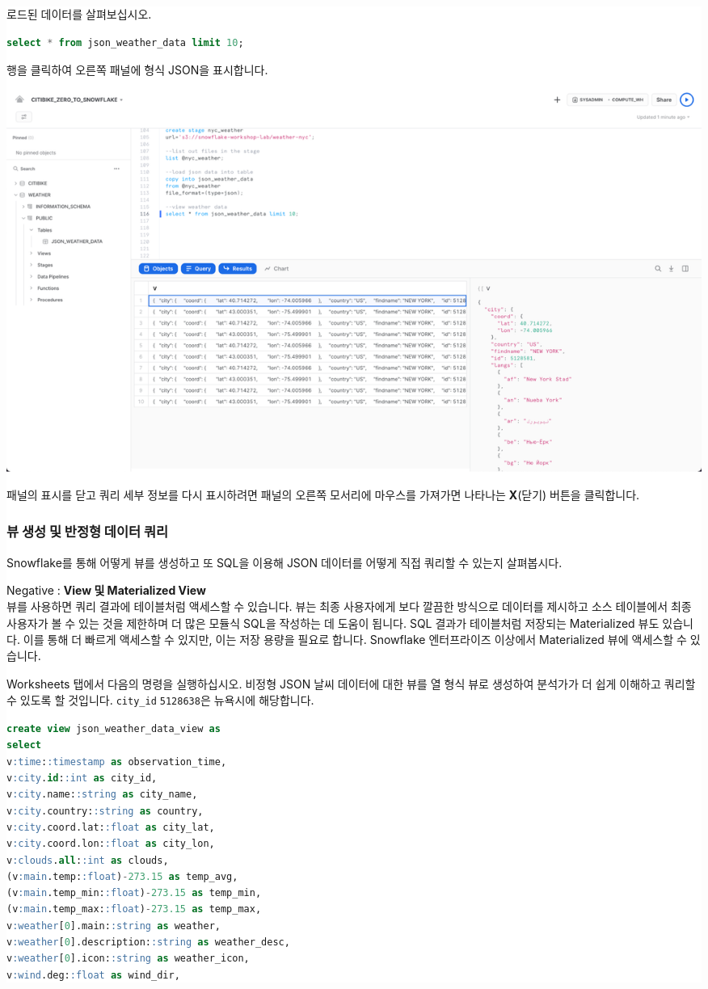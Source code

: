 
로드된 데이터를 살펴보십시오.

```SQL
select * from json_weather_data limit 10;
```

행을 클릭하여 오른쪽 패널에 형식 JSON을 표시합니다.

![쿼리 결과](assets/7SemiStruct_5.png)

패널의 표시를 닫고 쿼리 세부 정보를 다시 표시하려면 패널의 오른쪽 모서리에 마우스를 가져가면 나타나는 **X**(닫기) 버튼을 클릭합니다.

### 뷰 생성 및 반정형 데이터 쿼리

Snowflake를 통해 어떻게 뷰를 생성하고 또 SQL을 이용해 JSON 데이터를 어떻게 직접 쿼리할 수 있는지 살펴봅시다.


Negative
: **View 및 Materialized View**  
뷰를 사용하면 쿼리 결과에 테이블처럼 액세스할 수 있습니다. 뷰는 최종 사용자에게 보다 깔끔한 방식으로 데이터를 제시하고 소스 테이블에서 최종 사용자가 볼 수 있는 것을 제한하며 더 많은 모듈식 SQL을 작성하는 데 도움이 됩니다. SQL 결과가 테이블처럼 저장되는 Materialized 뷰도 있습니다. 이를 통해 더 빠르게 액세스할 수 있지만, 이는 저장 용량을 필요로 합니다. Snowflake 엔터프라이즈 이상에서 Materialized 뷰에 액세스할 수 있습니다.

Worksheets 탭에서 다음의 명령을 실행하십시오. 비정형 JSON 날씨 데이터에 대한 뷰를 열 형식 뷰로 생성하여 분석가가 더 쉽게 이해하고 쿼리할 수 있도록 할 것입니다. `city_id` `5128638`은 뉴욕시에 해당합니다.

```SQL
create view json_weather_data_view as
select
v:time::timestamp as observation_time,
v:city.id::int as city_id,
v:city.name::string as city_name,
v:city.country::string as country,
v:city.coord.lat::float as city_lat,
v:city.coord.lon::float as city_lon,
v:clouds.all::int as clouds,
(v:main.temp::float)-273.15 as temp_avg,
(v:main.temp_min::float)-273.15 as temp_min,
(v:main.temp_max::float)-273.15 as temp_max,
v:weather[0].main::string as weather,
v:weather[0].description::string as weather_desc,
v:weather[0].icon::string as weather_icon,
v:wind.deg::float as wind_dir,
```
